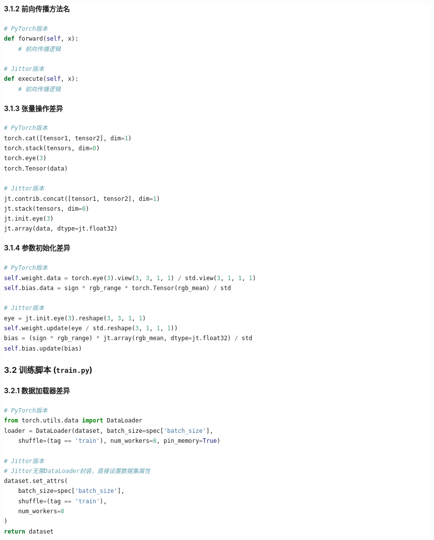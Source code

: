 #### 3.1.2 前向传播方法名
```python
# PyTorch版本
def forward(self, x):
    # 前向传播逻辑

# Jittor版本
def execute(self, x):
    # 前向传播逻辑
```

#### 3.1.3 张量操作差异
```python
# PyTorch版本
torch.cat([tensor1, tensor2], dim=1)
torch.stack(tensors, dim=0)
torch.eye(3)
torch.Tensor(data)

# Jittor版本
jt.contrib.concat([tensor1, tensor2], dim=1)
jt.stack(tensors, dim=0)
jt.init.eye(3)
jt.array(data, dtype=jt.float32)
```

#### 3.1.4 参数初始化差异
```python
# PyTorch版本
self.weight.data = torch.eye(3).view(3, 3, 1, 1) / std.view(3, 1, 1, 1)
self.bias.data = sign * rgb_range * torch.Tensor(rgb_mean) / std

# Jittor版本
eye = jt.init.eye(3).reshape(3, 3, 1, 1)
self.weight.update(eye / std.reshape(3, 1, 1, 1))
bias = (sign * rgb_range) * jt.array(rgb_mean, dtype=jt.float32) / std
self.bias.update(bias)
```

### 3.2 训练脚本 (`train.py`)

#### 3.2.1 数据加载器差异
```python
# PyTorch版本
from torch.utils.data import DataLoader
loader = DataLoader(dataset, batch_size=spec['batch_size'],
    shuffle=(tag == 'train'), num_workers=8, pin_memory=True)

# Jittor版本
# Jittor无需DataLoader封装，直接设置数据集属性
dataset.set_attrs(
    batch_size=spec['batch_size'],
    shuffle=(tag == 'train'),
    num_workers=8
)
return dataset
```
